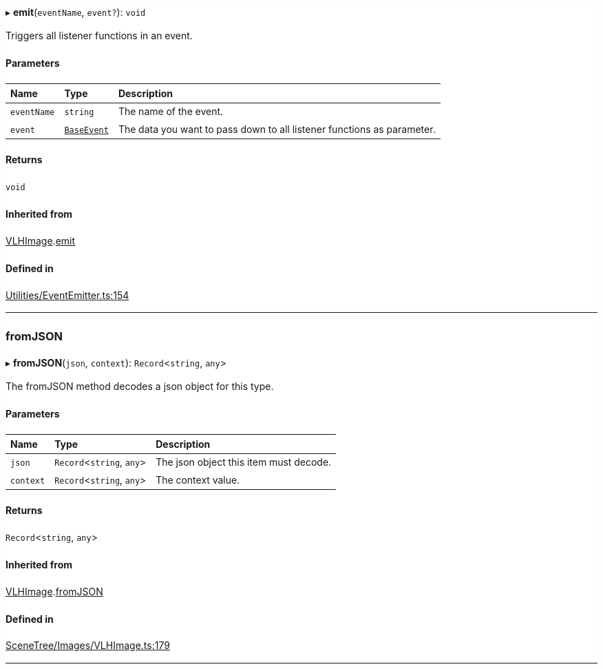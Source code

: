 ▸ **emit**(`eventName`, `event?`): `void`

Triggers all listener functions in an event.

#### Parameters

| Name | Type | Description |
| :------ | :------ | :------ |
| `eventName` | `string` | The name of the event. |
| `event` | [`BaseEvent`](../../Utilities/Utilities_BaseEvent.BaseEvent) | The data you want to pass down to all listener functions as parameter. |

#### Returns

`void`

#### Inherited from

[VLHImage](SceneTree_Images_VLHImage.VLHImage).[emit](SceneTree_Images_VLHImage.VLHImage#emit)

#### Defined in

[Utilities/EventEmitter.ts:154](https://github.com/ZeaInc/zea-engine/blob/d2f20572/src/Utilities/EventEmitter.ts#L154)

___

### fromJSON

▸ **fromJSON**(`json`, `context`): `Record`<`string`, `any`\>

The fromJSON method decodes a json object for this type.

#### Parameters

| Name | Type | Description |
| :------ | :------ | :------ |
| `json` | `Record`<`string`, `any`\> | The json object this item must decode. |
| `context` | `Record`<`string`, `any`\> | The context value. |

#### Returns

`Record`<`string`, `any`\>

#### Inherited from

[VLHImage](SceneTree_Images_VLHImage.VLHImage).[fromJSON](SceneTree_Images_VLHImage.VLHImage#fromjson)

#### Defined in

[SceneTree/Images/VLHImage.ts:179](https://github.com/ZeaInc/zea-engine/blob/d2f20572/src/SceneTree/Images/VLHImage.ts#L179)

___
